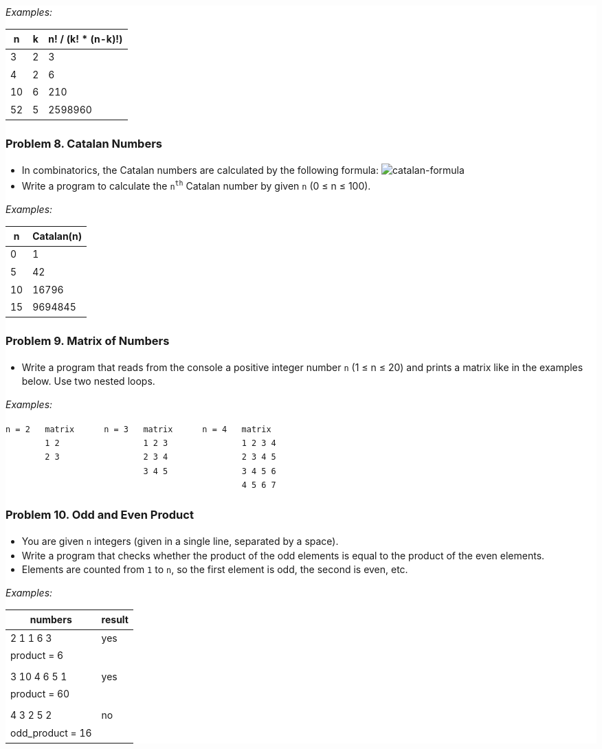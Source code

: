 _Examples:_

| n           | k | n! / (k! * (n-k)!) |
|-------------|---|--------------------|
| 3           | 2 | 3                  |
| 4           | 2 | 6                  |
| 10          | 6 | 210                |
| 52          | 5 | 2598960            |

### Problem 8.	Catalan Numbers
*	In combinatorics, the Catalan numbers are calculated by the following formula:
![catalan-formula](https://cloud.githubusercontent.com/assets/3619393/5626137/d7ec8bc2-958f-11e4-9787-f6c386847c81.png)
*	Write a program to calculate the `n`<sup>`th`</sup> Catalan number by given `n` (0 &#8804; n &#8804; 100). 

_Examples:_

| n           | Catalan(n) |
|-------------|------------|
| 0           | 1          |
| 5           | 42         |
| 10          | 16796      |
| 15          | 9694845    |

### Problem 9.	Matrix of Numbers
*	Write a program that reads from the console a positive integer number `n` (1 &#8804; n &#8804; 20) and prints a matrix like in the examples below. Use two nested loops.

_Examples:_

	n = 2	matrix		n = 3	matrix		n = 4	matrix
			1 2					1 2 3				1 2 3 4
			2 3					2 3 4				2 3 4 5
								3 4 5				3 4 5 6
													4 5 6 7

### Problem 10.	Odd and Even Product
*	You are given `n` integers (given in a single line, separated by a space).
*	Write a program that checks whether the product of the odd elements is equal to the product of the even elements.
*	Elements are counted from `1` to `n`, so the first element is odd, the second is even, etc.

_Examples:_

| numbers           | result |
|-------------------|--------|
| 2 1 1 6 3         | yes    |  
| product = 6       |        |	    
|                   |        |
| 3 10 4 6 5 1      | yes    |  
| product = 60      |        |
|                   |        |
| 4 3 2 5 2         | no     |
| odd_product = 16  |        |